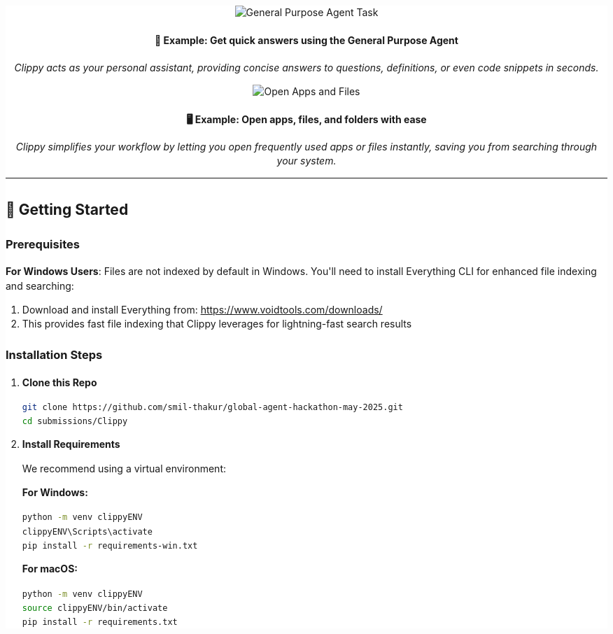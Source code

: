 <p align="center">
  <img src="./src/assets/terminal3.png" alt="General Purpose Agent Task" width="600">
  <h4 align="center">💬 Example: Get quick answers using the General Purpose Agent</h4>
  <p align="center"><i>Clippy acts as your personal assistant, providing concise answers to questions, definitions, or even code snippets in seconds.</i></p>
</p>

<p align="center">
  <img src="./src/assets/file_browse.png" alt="Open Apps and Files" width="600">
  <h4 align="center">🖥️ Example: Open apps, files, and folders with ease</h4>
  <p align="center"><i>Clippy simplifies your workflow by letting you open frequently used apps or files instantly, saving you from searching through your system.</i></p>
</p>

---

## 🚀 Getting Started


### Prerequisites

**For Windows Users**: 
Files are not indexed by default in Windows. You'll need to install Everything CLI for enhanced file indexing and searching:

1. Download and install Everything from: https://www.voidtools.com/downloads/
2. This provides fast file indexing that Clippy leverages for lightning-fast search results

### Installation Steps

1. **Clone this Repo**

   ```bash
   git clone https://github.com/smil-thakur/global-agent-hackathon-may-2025.git
   cd submissions/Clippy
   ```

2. **Install Requirements**

   We recommend using a virtual environment:

   **For Windows:**
   ```bash
   python -m venv clippyENV
   clippyENV\Scripts\activate
   pip install -r requirements-win.txt
   ```

   **For macOS:**
   ```bash
   python -m venv clippyENV
   source clippyENV/bin/activate
   pip install -r requirements.txt
   ```
